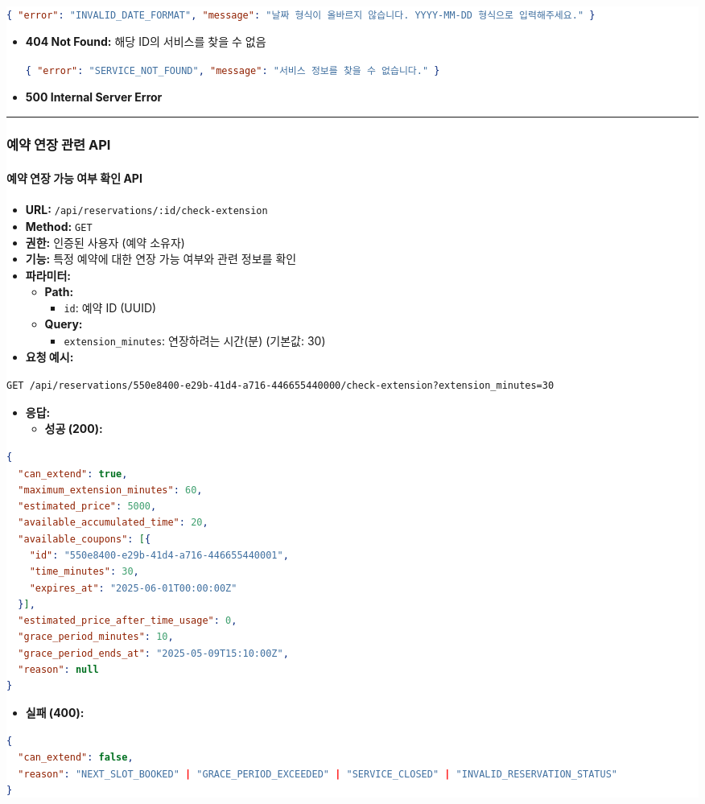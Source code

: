  ```json
  { "error": "INVALID_DATE_FORMAT", "message": "날짜 형식이 올바르지 않습니다. YYYY-MM-DD 형식으로 입력해주세요." }
  ```
* **404 Not Found:** 해당 ID의 서비스를 찾을 수 없음

  ```json
  { "error": "SERVICE_NOT_FOUND", "message": "서비스 정보를 찾을 수 없습니다." }
  ```
* **500 Internal Server Error**

---

### 예약 연장 관련 API

#### 예약 연장 가능 여부 확인 API

* **URL:** `/api/reservations/:id/check-extension`
* **Method:** `GET`
* **권한:** 인증된 사용자 (예약 소유자)
* **기능:** 특정 예약에 대한 연장 가능 여부와 관련 정보를 확인
* **파라미터:**
  * **Path:**
    * `id`: 예약 ID (UUID)
  * **Query:**
    * `extension_minutes`: 연장하려는 시간(분) (기본값: 30)
* **요청 예시:**
```
GET /api/reservations/550e8400-e29b-41d4-a716-446655440000/check-extension?extension_minutes=30
```
* **응답:**
  * **성공 (200):**
```json
{
  "can_extend": true,
  "maximum_extension_minutes": 60,
  "estimated_price": 5000,
  "available_accumulated_time": 20,
  "available_coupons": [{
    "id": "550e8400-e29b-41d4-a716-446655440001",
    "time_minutes": 30,
    "expires_at": "2025-06-01T00:00:00Z"
  }],
  "estimated_price_after_time_usage": 0,
  "grace_period_minutes": 10,
  "grace_period_ends_at": "2025-05-09T15:10:00Z",
  "reason": null
}
```
  * **실패 (400):**
```json
{
  "can_extend": false,
  "reason": "NEXT_SLOT_BOOKED" | "GRACE_PERIOD_EXCEEDED" | "SERVICE_CLOSED" | "INVALID_RESERVATION_STATUS"
}
```
